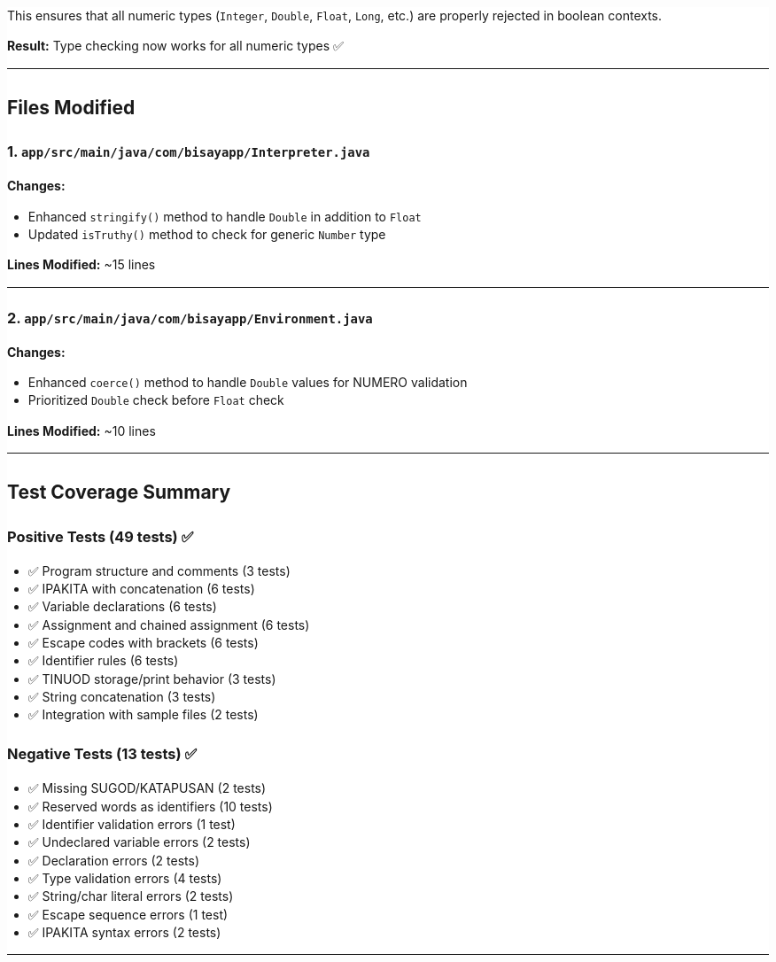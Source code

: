 This ensures that all numeric types (`Integer`, `Double`, `Float`, `Long`, etc.) are properly rejected in boolean contexts.

**Result:** Type checking now works for all numeric types ✅

---

## Files Modified

### 1. `app/src/main/java/com/bisayapp/Interpreter.java`

**Changes:**
- Enhanced `stringify()` method to handle `Double` in addition to `Float`
- Updated `isTruthy()` method to check for generic `Number` type

**Lines Modified:** ~15 lines

---

### 2. `app/src/main/java/com/bisayapp/Environment.java`

**Changes:**
- Enhanced `coerce()` method to handle `Double` values for NUMERO validation
- Prioritized `Double` check before `Float` check

**Lines Modified:** ~10 lines

---

## Test Coverage Summary

### Positive Tests (49 tests) ✅
- ✅ Program structure and comments (3 tests)
- ✅ IPAKITA with concatenation (6 tests)
- ✅ Variable declarations (6 tests)
- ✅ Assignment and chained assignment (6 tests)
- ✅ Escape codes with brackets (6 tests)
- ✅ Identifier rules (6 tests)
- ✅ TINUOD storage/print behavior (3 tests)
- ✅ String concatenation (3 tests)
- ✅ Integration with sample files (2 tests)

### Negative Tests (13 tests) ✅
- ✅ Missing SUGOD/KATAPUSAN (2 tests)
- ✅ Reserved words as identifiers (10 tests)
- ✅ Identifier validation errors (1 test)
- ✅ Undeclared variable errors (2 tests)
- ✅ Declaration errors (2 tests)
- ✅ Type validation errors (4 tests)
- ✅ String/char literal errors (2 tests)
- ✅ Escape sequence errors (1 test)
- ✅ IPAKITA syntax errors (2 tests)

---